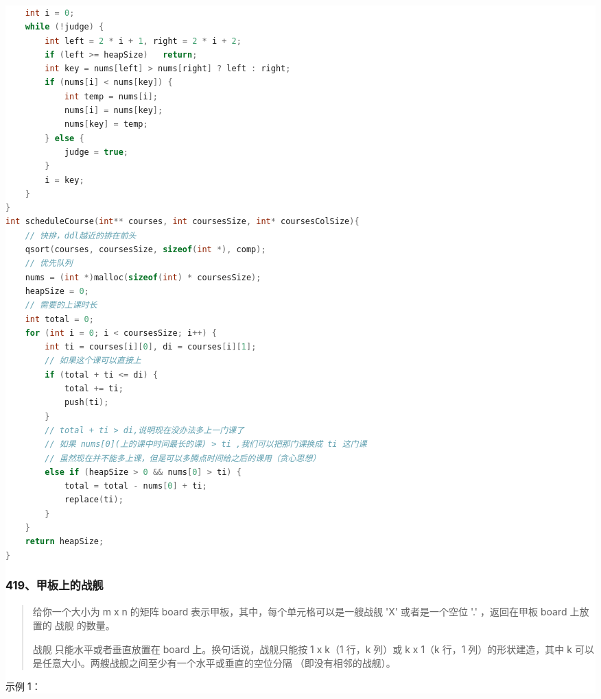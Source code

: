 ```C
    int i = 0;
    while (!judge) {
        int left = 2 * i + 1, right = 2 * i + 2;
        if (left >= heapSize)   return;
        int key = nums[left] > nums[right] ? left : right;
        if (nums[i] < nums[key]) {
            int temp = nums[i];
            nums[i] = nums[key];
            nums[key] = temp;
        } else {
            judge = true;
        }
        i = key;
    }
}
int scheduleCourse(int** courses, int coursesSize, int* coursesColSize){
    // 快排，ddl越近的排在前头
    qsort(courses, coursesSize, sizeof(int *), comp);
    // 优先队列
    nums = (int *)malloc(sizeof(int) * coursesSize);
    heapSize = 0;
    // 需要的上课时长
    int total = 0;
    for (int i = 0; i < coursesSize; i++) {
        int ti = courses[i][0], di = courses[i][1];
        // 如果这个课可以直接上
        if (total + ti <= di) {
            total += ti;
            push(ti);
        } 
        // total + ti > di,说明现在没办法多上一门课了
        // 如果 nums[0](上的课中时间最长的课) > ti ,我们可以把那门课换成 ti 这门课
        // 虽然现在并不能多上课，但是可以多腾点时间给之后的课用（贪心思想）
        else if (heapSize > 0 && nums[0] > ti) {
            total = total - nums[0] + ti;
            replace(ti);
        }
    }
    return heapSize;
}
```

### 419、甲板上的战舰

>给你一个大小为 m x n 的矩阵 board 表示甲板，其中，每个单元格可以是一艘战舰 'X' 或者是一个空位 '.' ，返回在甲板 board 上放置的 战舰 的数量。
>
>战舰 只能水平或者垂直放置在 board 上。换句话说，战舰只能按 1 x k（1 行，k 列）或 k x 1（k 行，1 列）的形状建造，其中 k 可以是任意大小。两艘战舰之间至少有一个水平或垂直的空位分隔 （即没有相邻的战舰）。
>

示例 1：
